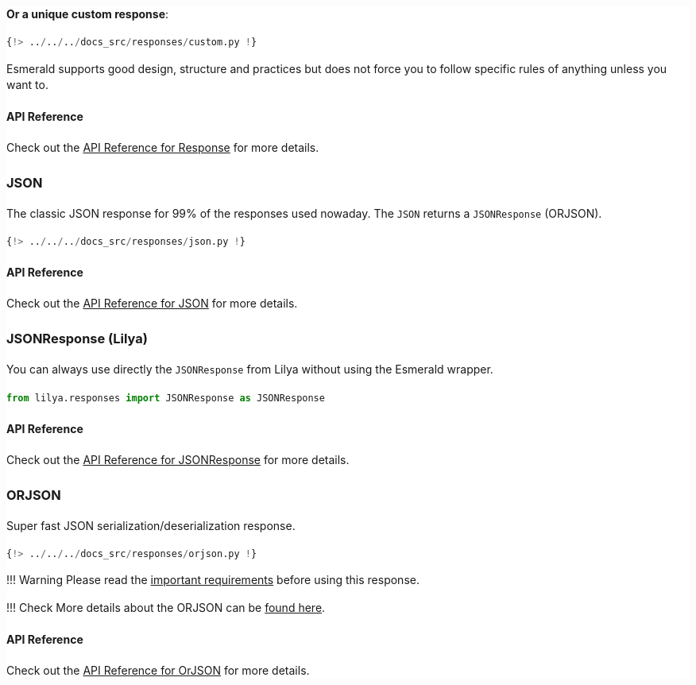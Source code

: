 **Or a unique custom response**:

```python
{!> ../../../docs_src/responses/custom.py !}
```

Esmerald supports good design, structure and practices but does not force you to follow specific rules of anything
unless you want to.

#### API Reference

Check out the [API Reference for Response](./references/responses/response.md) for more details.

### JSON

The classic JSON response for 99% of the responses used nowaday. The `JSON` returns a
`JSONResponse` (ORJSON).

```python
{!> ../../../docs_src/responses/json.py !}
```

#### API Reference

Check out the [API Reference for JSON](./references/responses/json.md) for more details.

### JSONResponse (Lilya)

You can always use directly the `JSONResponse` from Lilya without using the Esmerald wrapper.

```python
from lilya.responses import JSONResponse as JSONResponse
```


#### API Reference

Check out the [API Reference for JSONResponse](./references/responses/json-response.md) for more details.

### ORJSON

Super fast JSON serialization/deserialization response.

```python
{!> ../../../docs_src/responses/orjson.py !}
```

!!! Warning
    Please read the [important requirements](#important-requirements) before using this response.

!!! Check
    More details about the ORJSON can be [found here](https://github.com/ijl/orjson).

#### API Reference

Check out the [API Reference for OrJSON](./references/responses/orjson.md) for more details.
